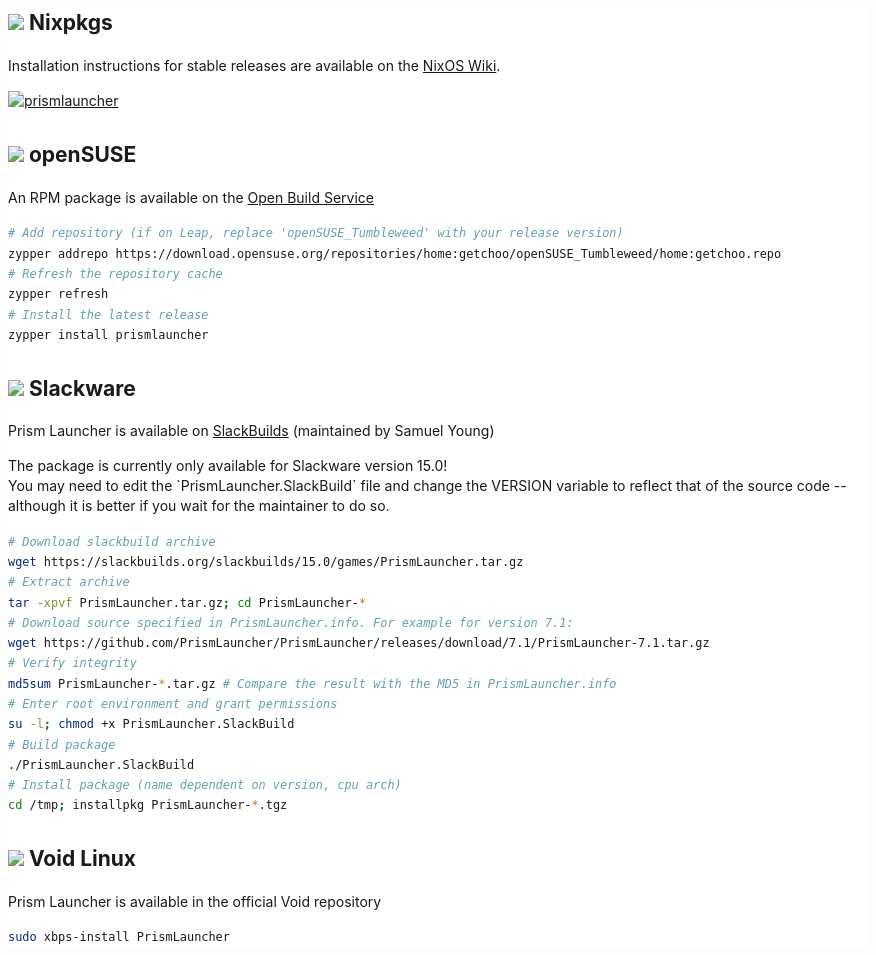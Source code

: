 ## <img src="https://www.vectorlogo.zone/logos/nixos/nixos-icon.svg" height="20" /> Nixpkgs

Installation instructions for stable releases are available on the [NixOS Wiki](https://wiki.nixos.org/wiki/Prism_Launcher).

[![prismlauncher](https://img.shields.io/badge/nixpkgs-prismlauncher-blue)](https://search.nixos.org/packages?query=prismlauncher)

## <img src="https://upload.wikimedia.org/wikipedia/commons/d/d0/OpenSUSE_Logo.svg" height="20"> openSUSE

An RPM package is available on the [Open Build Service](https://build.opensuse.org/package/show/home:getchoo/prismlauncher)

```bash
# Add repository (if on Leap, replace 'openSUSE_Tumbleweed' with your release version)
zypper addrepo https://download.opensuse.org/repositories/home:getchoo/openSUSE_Tumbleweed/home:getchoo.repo
# Refresh the repository cache
zypper refresh
# Install the latest release
zypper install prismlauncher
```

## <img src="https://upload.wikimedia.org/wikipedia/commons/3/34/Slackware_logo.svg" height="20"> Slackware

Prism Launcher is available on [SlackBuilds](https://slackbuilds.org/repository/15.0/games/PrismLauncher/) (maintained by Samuel Young)

<div class="notification type-warn">
The package is currently only available for Slackware version 15.0!
</div>

<div class="notification type-info">
You may need to edit the `PrismLauncher.SlackBuild` file and change the VERSION variable to reflect that of the source code -- although it is better if you wait for the maintainer to do so.
</div>

```bash
# Download slackbuild archive
wget https://slackbuilds.org/slackbuilds/15.0/games/PrismLauncher.tar.gz
# Extract archive
tar -xpvf PrismLauncher.tar.gz; cd PrismLauncher-*
# Download source specified in PrismLauncher.info. For example for version 7.1:
wget https://github.com/PrismLauncher/PrismLauncher/releases/download/7.1/PrismLauncher-7.1.tar.gz
# Verify integrity
md5sum PrismLauncher-*.tar.gz # Compare the result with the MD5 in PrismLauncher.info
# Enter root environment and grant permissions
su -l; chmod +x PrismLauncher.SlackBuild
# Build package
./PrismLauncher.SlackBuild
# Install package (name dependent on version, cpu arch)
cd /tmp; installpkg PrismLauncher-*.tgz
```

## <img src="https://bitcu.co/en/wp-content/uploads/2020/07/Void_Linux_logo.svg_.png" height="20"> Void Linux

Prism Launcher is available in the official Void repository

```bash
sudo xbps-install PrismLauncher
```

</div>
